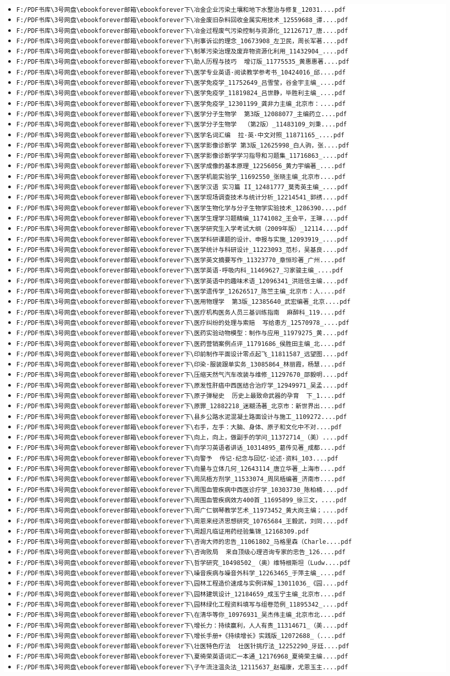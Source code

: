 - `F:/PDF书库\3号网盘\ebookforever邮箱\ebookforever下\冶金企业污染土壤和地下水整治与修复_12031....pdf`
- `F:/PDF书库\3号网盘\ebookforever邮箱\ebookforever下\冶金废旧杂料回收金属实用技术_12559688_谭....pdf`
- `F:/PDF书库\3号网盘\ebookforever邮箱\ebookforever下\冶金过程废气污染控制与资源化_12126717_唐....pdf`
- `F:/PDF书库\3号网盘\ebookforever邮箱\ebookforever下\刑事诉讼的理念_10673908_左卫民，周长军著....pdf`
- `F:/PDF书库\3号网盘\ebookforever邮箱\ebookforever下\制革污染治理及废弃物资源化利用_11432904_....pdf`
- `F:/PDF书库\3号网盘\ebookforever邮箱\ebookforever下\助人历程与技巧  增订版_11775535_黄惠惠著....pdf`
- `F:/PDF书库\3号网盘\ebookforever邮箱\ebookforever下\医学专业英语·阅读教学参考书_10424016_邱....pdf`
- `F:/PDF书库\3号网盘\ebookforever邮箱\ebookforever下\医学免疫学_11752649_吕雪莹，谷金宇主编_....pdf`
- `F:/PDF书库\3号网盘\ebookforever邮箱\ebookforever下\医学免疫学_11819824_吕世静，毕胜利主编_....pdf`
- `F:/PDF书库\3号网盘\ebookforever邮箱\ebookforever下\医学免疫学_12301199_龚非力主编_北京市：....pdf`
- `F:/PDF书库\3号网盘\ebookforever邮箱\ebookforever下\医学分子生物学  第3版_12088077_主编药立....pdf`
- `F:/PDF书库\3号网盘\ebookforever邮箱\ebookforever下\医学分子生物学  （第2版）_11483109_刘秉....pdf`
- `F:/PDF书库\3号网盘\ebookforever邮箱\ebookforever下\医学名词汇编  拉·英·中文对照_11871165_....pdf`
- `F:/PDF书库\3号网盘\ebookforever邮箱\ebookforever下\医学影像诊断学 第3版_12625998_白人驹，张....pdf`
- `F:/PDF书库\3号网盘\ebookforever邮箱\ebookforever下\医学影像诊断学学习指导和习题集_11716863_....pdf`
- `F:/PDF书库\3号网盘\ebookforever邮箱\ebookforever下\医学成像的基本原理_12256056_黄力宇编著_....pdf`
- `F:/PDF书库\3号网盘\ebookforever邮箱\ebookforever下\医学机能实验学_11692550_张晓主编_北京市....pdf`
- `F:/PDF书库\3号网盘\ebookforever邮箱\ebookforever下\医学汉语 实习篇 II_12481777_莫秀英主编_....pdf`
- `F:/PDF书库\3号网盘\ebookforever邮箱\ebookforever下\医学现场调查技术与统计分析_12214541_郭绣....pdf`
- `F:/PDF书库\3号网盘\ebookforever邮箱\ebookforever下\医学生物化学与分子生物学实验技术_1286390....pdf`
- `F:/PDF书库\3号网盘\ebookforever邮箱\ebookforever下\医学生理学习题精编_11741082_王会平，王琳....pdf`
- `F:/PDF书库\3号网盘\ebookforever邮箱\ebookforever下\医学研究生入学考试大纲（2009年版）_12114....pdf`
- `F:/PDF书库\3号网盘\ebookforever邮箱\ebookforever下\医学科研课题的设计、申报与实施_12093919_....pdf`
- `F:/PDF书库\3号网盘\ebookforever邮箱\ebookforever下\医学统计与科研设计_11223093_范杉，吴基良....pdf`
- `F:/PDF书库\3号网盘\ebookforever邮箱\ebookforever下\医学英文摘要写作_11323770_章恒珍著_广州....pdf`
- `F:/PDF书库\3号网盘\ebookforever邮箱\ebookforever下\医学英语·呼吸内科_11469627_习家骏主编_....pdf`
- `F:/PDF书库\3号网盘\ebookforever邮箱\ebookforever下\医学英语中的趣味术语_12096341_洪班信主编....pdf`
- `F:/PDF书库\3号网盘\ebookforever邮箱\ebookforever下\医学遗传学_12626517_陈竺主编_北京市：人....pdf`
- `F:/PDF书库\3号网盘\ebookforever邮箱\ebookforever下\医用物理学  第3版_12385640_武宏编著_北京....pdf`
- `F:/PDF书库\3号网盘\ebookforever邮箱\ebookforever下\医疗机构医务人员三基训练指南  麻醉科_119....pdf`
- `F:/PDF书库\3号网盘\ebookforever邮箱\ebookforever下\医疗纠纷的处理与索赔  写给患方_12570978_....pdf`
- `F:/PDF书库\3号网盘\ebookforever邮箱\ebookforever下\医药实验动物模型：制作与应用_11979275_黄....pdf`
- `F:/PDF书库\3号网盘\ebookforever邮箱\ebookforever下\医药营销案例点评_11791686_侯胜田主编_北....pdf`
- `F:/PDF书库\3号网盘\ebookforever邮箱\ebookforever下\印前制作平面设计零点起飞_11811587_远望图....pdf`
- `F:/PDF书库\3号网盘\ebookforever邮箱\ebookforever下\印染·服装跟单实务_13085864_林丽霞，杨慧....pdf`
- `F:/PDF书库\3号网盘\ebookforever邮箱\ebookforever下\压缩天然气汽车改装与维修_11297670_邵毅明....pdf`
- `F:/PDF书库\3号网盘\ebookforever邮箱\ebookforever下\原发性肝癌中西医结合治疗学_12949971_吴孟....pdf`
- `F:/PDF书库\3号网盘\ebookforever邮箱\ebookforever下\原子弹秘史  历史上最致命武器的孕育  下_1....pdf`
- `F:/PDF书库\3号网盘\ebookforever邮箱\ebookforever下\原罪_12882218_迷糊汤著_北京市：新世界出....pdf`
- `F:/PDF书库\3号网盘\ebookforever邮箱\ebookforever下\县乡公路水泥混凝土路面设计与施工_1109272....pdf`
- `F:/PDF书库\3号网盘\ebookforever邮箱\ebookforever下\右手，左手：大脑、身体、原子和文化中不对....pdf`
- `F:/PDF书库\3号网盘\ebookforever邮箱\ebookforever下\向上，向上，做副手的学问_11372714_（美）....pdf`
- `F:/PDF书库\3号网盘\ebookforever邮箱\ebookforever下\向学习英语者讲话_10314895_葛传见著_成都....pdf`
- `F:/PDF书库\3号网盘\ebookforever邮箱\ebookforever下\向警予  传记·纪念与回忆·论述·资料_103....pdf`
- `F:/PDF书库\3号网盘\ebookforever邮箱\ebookforever下\向量与立体几何_12643114_唐立华著_上海市....pdf`
- `F:/PDF书库\3号网盘\ebookforever邮箱\ebookforever下\周凤梧方剂学_11533074_周凤梧编著_济南市....pdf`
- `F:/PDF书库\3号网盘\ebookforever邮箱\ebookforever下\周围血管疾病中西医诊疗学_10303730_陈柏楠....pdf`
- `F:/PDF书库\3号网盘\ebookforever邮箱\ebookforever下\周围血管疾病效方400首_11695899_徐三文，....pdf`
- `F:/PDF书库\3号网盘\ebookforever邮箱\ebookforever下\周广仁钢琴教学艺术_11973452_黄大岗主编；....pdf`
- `F:/PDF书库\3号网盘\ebookforever邮箱\ebookforever下\周恩来经济思想研究_10765684_王毅武，刘同....pdf`
- `F:/PDF书库\3号网盘\ebookforever邮箱\ebookforever下\周超凡临证用药经验集锦_12168309.pdf`
- `F:/PDF书库\3号网盘\ebookforever邮箱\ebookforever下\咨询大师的忠告_11061802_马格里森（Charle....pdf`
- `F:/PDF书库\3号网盘\ebookforever邮箱\ebookforever下\咨询败局  来自顶级心理咨询专家的忠告_126....pdf`
- `F:/PDF书库\3号网盘\ebookforever邮箱\ebookforever下\哲学研究_10498502_（奥）维特根斯坦（Ludw....pdf`
- `F:/PDF书库\3号网盘\ebookforever邮箱\ebookforever下\噪音疾病与噪音外科学_12263465_于萍主编_....pdf`
- `F:/PDF书库\3号网盘\ebookforever邮箱\ebookforever下\园林工程造价速成与实例详解_13011036_《园....pdf`
- `F:/PDF书库\3号网盘\ebookforever邮箱\ebookforever下\园林建筑设计_12184659_成玉宁主编_北京市....pdf`
- `F:/PDF书库\3号网盘\ebookforever邮箱\ebookforever下\园林绿化工程资料填写与组卷范例_11895342_....pdf`
- `F:/PDF书库\3号网盘\ebookforever邮箱\ebookforever下\在清华等你_10976931_吴杰伟主编_北京市北....pdf`
- `F:/PDF书库\3号网盘\ebookforever邮箱\ebookforever下\增长力：持续赢利，人人有责_11314671_（美....pdf`
- `F:/PDF书库\3号网盘\ebookforever邮箱\ebookforever下\增长手册+《持续增长》实践版_12072688_（....pdf`
- `F:/PDF书库\3号网盘\ebookforever邮箱\ebookforever下\壮医特色疗法  壮医针挑疗法_12252290_牙廷....pdf`
- `F:/PDF书库\3号网盘\ebookforever邮箱\ebookforever下\夏徛荣英语词汇一本通_12176968_夏徛荣主编....pdf`
- `F:/PDF书库\3号网盘\ebookforever邮箱\ebookforever下\子午流注温灸法_12115637_赵福康，尤恩玉主....pdf`